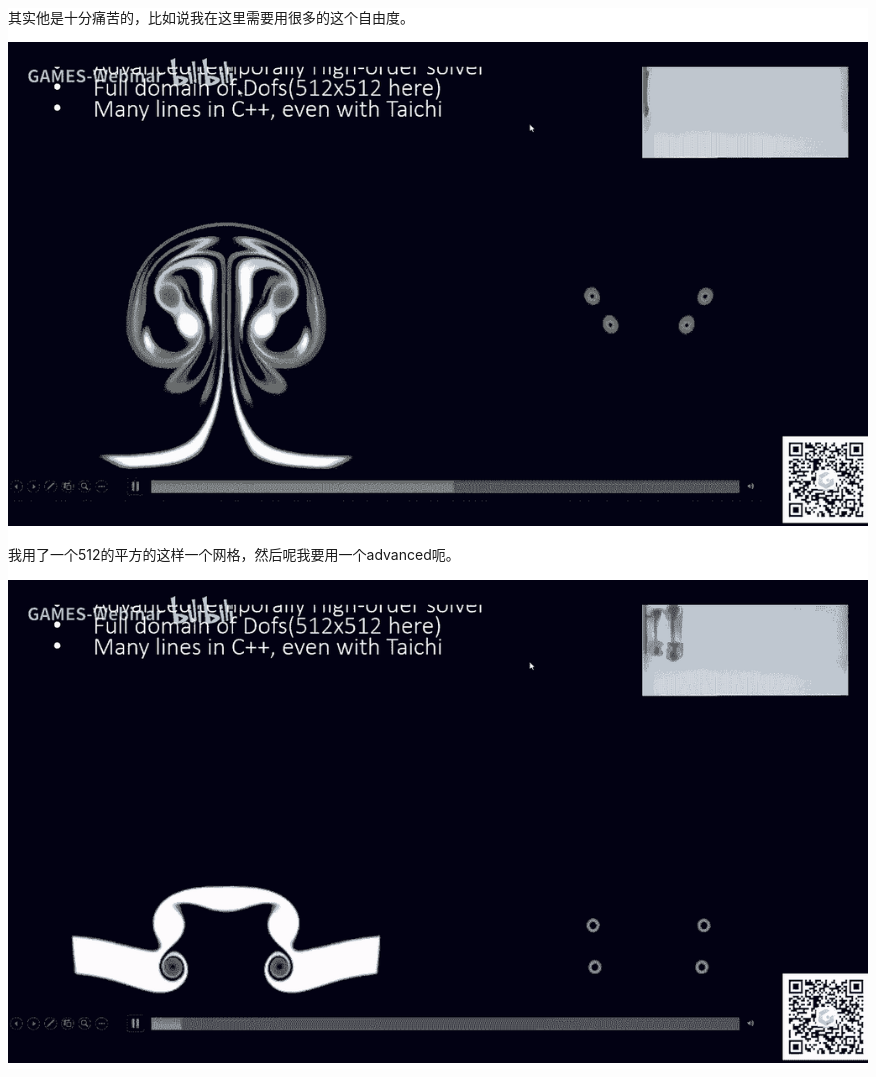 其实他是十分痛苦的，比如说我在这里需要用很多的这个自由度。

![](img/677ea37b47e422d4caae94d7b6de0b79_103.png)

我用了一个512的平方的这样一个网格，然后呢我要用一个advanced呃。

![](img/677ea37b47e422d4caae94d7b6de0b79_105.png)

